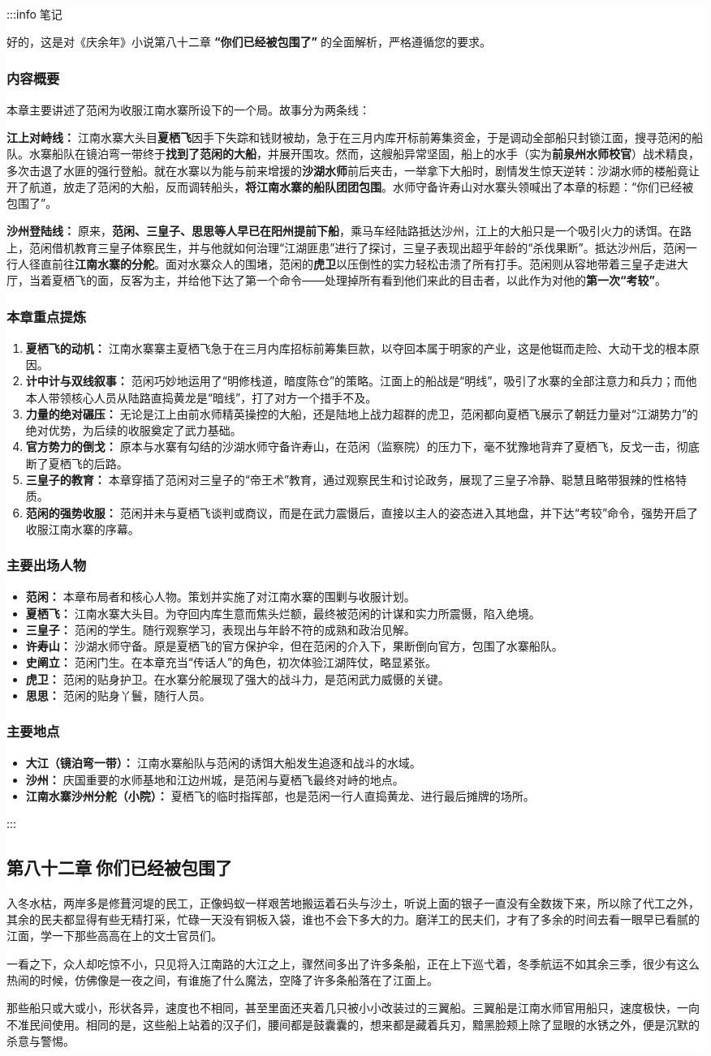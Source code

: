 :::info 笔记

好的，这是对《庆余年》小说第八十二章 **“你们已经被包围了”** 的全面解析，严格遵循您的要求。

### 内容概要

本章主要讲述了范闲为收服江南水寨所设下的一个局。故事分为两条线：

**江上对峙线：**
江南水寨大头目**夏栖飞**因手下失踪和钱财被劫，急于在三月内库开标前筹集资金，于是调动全部船只封锁江面，搜寻范闲的船队。水寨船队在镜泊弯一带终于**找到了范闲的大船**，并展开围攻。然而，这艘船异常坚固，船上的水手（实为**前泉州水师校官**）战术精良，多次击退了水匪的强行登船。就在水寨以为能与前来增援的**沙湖水师**前后夹击，一举拿下大船时，剧情发生惊天逆转：沙湖水师的楼船竟让开了航道，放走了范闲的大船，反而调转船头，**将江南水寨的船队团团包围**。水师守备许寿山对水寨头领喊出了本章的标题：“你们已经被包围了”。

**沙州登陆线：**
原来，**范闲、三皇子、思思等人早已在阳州提前下船**，乘马车经陆路抵达沙州，江上的大船只是一个吸引火力的诱饵。在路上，范闲借机教育三皇子体察民生，并与他就如何治理“江湖匪患”进行了探讨，三皇子表现出超乎年龄的“杀伐果断”。抵达沙州后，范闲一行人径直前往**江南水寨的分舵**。面对水寨众人的围堵，范闲的**虎卫**以压倒性的实力轻松击溃了所有打手。范闲则从容地带着三皇子走进大厅，当着夏栖飞的面，反客为主，并给他下达了第一个命令——处理掉所有看到他们来此的目击者，以此作为对他的**第一次“考较”**。

### 本章重点提炼

1.  **夏栖飞的动机：** 江南水寨寨主夏栖飞急于在三月内库招标前筹集巨款，以夺回本属于明家的产业，这是他铤而走险、大动干戈的根本原因。
2.  **计中计与双线叙事：** 范闲巧妙地运用了“明修栈道，暗度陈仓”的策略。江面上的船战是“明线”，吸引了水寨的全部注意力和兵力；而他本人带领核心人员从陆路直捣黄龙是“暗线”，打了对方一个措手不及。
3.  **力量的绝对碾压：** 无论是江上由前水师精英操控的大船，还是陆地上战力超群的虎卫，范闲都向夏栖飞展示了朝廷力量对“江湖势力”的绝对优势，为后续的收服奠定了武力基础。
4.  **官方势力的倒戈：** 原本与水寨有勾结的沙湖水师守备许寿山，在范闲（监察院）的压力下，毫不犹豫地背弃了夏栖飞，反戈一击，彻底断了夏栖飞的后路。
5.  **三皇子的教育：** 本章穿插了范闲对三皇子的“帝王术”教育，通过观察民生和讨论政务，展现了三皇子冷静、聪慧且略带狠辣的性格特质。
6.  **范闲的强势收服：** 范闲并未与夏栖飞谈判或商议，而是在武力震慑后，直接以主人的姿态进入其地盘，并下达“考较”命令，强势开启了收服江南水寨的序幕。

### 主要出场人物

*   **范闲：** 本章布局者和核心人物。策划并实施了对江南水寨的围剿与收服计划。
*   **夏栖飞：** 江南水寨大头目。为夺回内库生意而焦头烂额，最终被范闲的计谋和实力所震慑，陷入绝境。
*   **三皇子：** 范闲的学生。随行观察学习，表现出与年龄不符的成熟和政治见解。
*   **许寿山：** 沙湖水师守备。原是夏栖飞的官方保护伞，但在范闲的介入下，果断倒向官方，包围了水寨船队。
*   **史阐立：** 范闲门生。在本章充当“传话人”的角色，初次体验江湖阵仗，略显紧张。
*   **虎卫：** 范闲的贴身护卫。在水寨分舵展现了强大的战斗力，是范闲武力威慑的关键。
*   **思思：** 范闲的贴身丫鬟，随行人员。

### 主要地点

*   **大江（镜泊弯一带）：** 江南水寨船队与范闲的诱饵大船发生追逐和战斗的水域。
*   **沙州：** 庆国重要的水师基地和江边州城，是范闲与夏栖飞最终对峙的地点。
*   **江南水寨沙州分舵（小院）：** 夏栖飞的临时指挥部，也是范闲一行人直捣黄龙、进行最后摊牌的场所。

:::

## 第八十二章 **你们已经被包围了**

入冬水枯，两岸多是修葺河堤的民工，正像蚂蚁一样艰苦地搬运着石头与沙土，听说上面的银子一直没有全数拨下来，所以除了代工之外，其余的民夫都显得有些无精打采，忙碌一天没有铜板入袋，谁也不会下多大的力。磨洋工的民夫们，才有了多余的时间去看一眼早已看腻的江面，学一下那些高高在上的文士官员们。

一看之下，众人却吃惊不小，只见将入江南路的大江之上，骤然间多出了许多条船，正在上下巡弋着，冬季航运不如其余三季，很少有这么热闹的时候，仿佛像是一夜之间，有谁施了什么魔法，空降了许多条船落在了江面上。

那些船只或大或小，形状各异，速度也不相同，甚至里面还夹着几只被小小改装过的三翼船。三翼船是江南水师官用船只，速度极快，一向不准民间使用。相同的是，这些船上站着的汉子们，腰间都是鼓囊囊的，想来都是藏着兵刃，黯黑脸颊上除了显眼的水锈之外，便是沉默的杀意与警惕。
